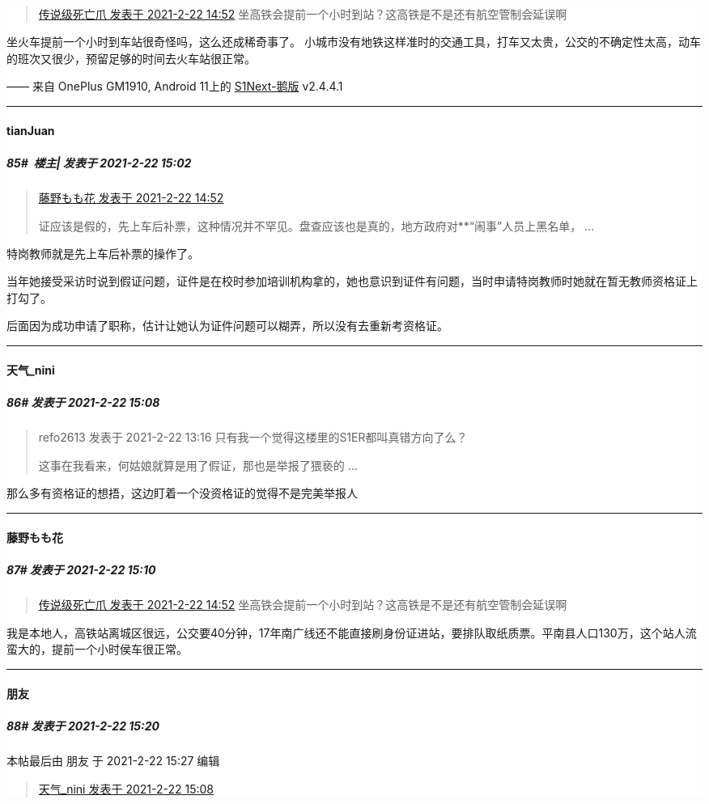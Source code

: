 
<blockquote><a href="httphttps://bbs.saraba1st.com/2b/forum.php?mod=redirect&amp;goto=findpost&amp;pid=50405368&amp;ptid=1988942" target="_blank">传说级死亡爪 发表于 2021-2-22 14:52</a>
坐高铁会提前一个小时到站？这高铁是不是还有航空管制会延误啊</blockquote>
坐火车提前一个小时到车站很奇怪吗，这么还成稀奇事了。
小城市没有地铁这样准时的交通工具，打车又太贵，公交的不确定性太高，动车的班次又很少，预留足够的时间去火车站很正常。

—— 来自 OnePlus GM1910, Android 11上的 [S1Next-鹅版](https://github.com/ykrank/S1-Next/releases) v2.4.4.1


-----

####  tianJuan  
##### 85#         楼主| 发表于 2021-2-22 15:02


<blockquote><a href="httphttps://bbs.saraba1st.com/2b/forum.php?mod=redirect&amp;goto=findpost&amp;pid=50405369&amp;ptid=1988942" target="_blank">藤野もも花 发表于 2021-2-22 14:52</a>

证应该是假的，先上车后补票，这种情况并不罕见。盘查应该也是真的，地方政府对**“闹事”人员上黑名单， ...</blockquote>
特岗教师就是先上车后补票的操作了。

当年她接受采访时说到假证问题，证件是在校时参加培训机构拿的，她也意识到证件有问题，当时申请特岗教师时她就在暂无教师资格证上打勾了。

后面因为成功申请了职称，估计让她认为证件问题可以糊弄，所以没有去重新考资格证。


-----

####  天气_nini  
##### 86#       发表于 2021-2-22 15:08


<blockquote>refo2613 发表于 2021-2-22 13:16
只有我一个觉得这楼里的S1ER都叫真错方向了么？


这事在我看来，何姑娘就算是用了假证，那也是举报了猥亵的 ...</blockquote>
那么多有资格证的想捂，这边盯着一个没资格证的觉得不是完美举报人


-----

####  藤野もも花  
##### 87#       发表于 2021-2-22 15:10


<blockquote><a href="httphttps://bbs.saraba1st.com/2b/forum.php?mod=redirect&amp;goto=findpost&amp;pid=50405368&amp;ptid=1988942" target="_blank">传说级死亡爪 发表于 2021-2-22 14:52</a>
 坐高铁会提前一个小时到站？这高铁是不是还有航空管制会延误啊</blockquote>
我是本地人，高铁站离城区很远，公交要40分钟，17年南广线还不能直接刷身份证进站，要排队取纸质票。平南县人口130万，这个站人流蛮大的，提前一个小时侯车很正常。


-----

####  朋友  
##### 88#       发表于 2021-2-22 15:20


 本帖最后由 朋友 于 2021-2-22 15:27 编辑 
<blockquote><a href="httphttps://bbs.saraba1st.com/2b/forum.php?mod=redirect&amp;goto=findpost&amp;pid=50405546&amp;ptid=1988942" target="_blank">天气_nini 发表于 2021-2-22 15:08</a>
